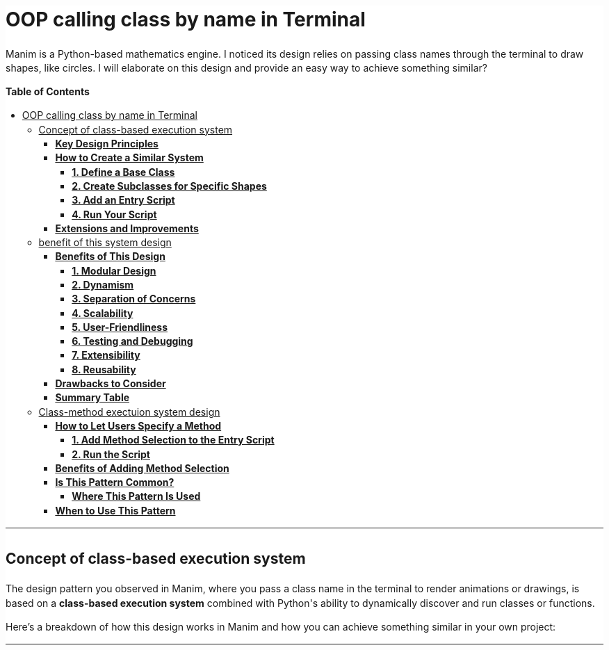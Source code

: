 # OOP calling class by name in Terminal

Manim is a Python-based mathematics engine. I noticed its design relies on
passing class names through the terminal to draw shapes, like circles. I will
elaborate on this design and provide an easy way to achieve something similar?


**Table of Contents**

- [OOP calling class by name in Terminal](#oop-calling-class-by-name-in-terminal)
    - [Concept of class-based execution system](#concept-of-class-based-execution-system)
        - [**Key Design Principles**](#key-design-principles)
        - [**How to Create a Similar System**](#how-to-create-a-similar-system)
            - [**1. Define a Base Class**](#1-define-a-base-class)
            - [**2. Create Subclasses for Specific Shapes**](#2-create-subclasses-for-specific-shapes)
            - [**3. Add an Entry Script**](#3-add-an-entry-script)
            - [**4. Run Your Script**](#4-run-your-script)
        - [**Extensions and Improvements**](#extensions-and-improvements)
    - [benefit of this system design](#benefit-of-this-system-design)
        - [**Benefits of This Design**](#benefits-of-this-design)
            - [**1. Modular Design**](#1-modular-design)
            - [**2. Dynamism**](#2-dynamism)
            - [**3. Separation of Concerns**](#3-separation-of-concerns)
            - [**4. Scalability**](#4-scalability)
            - [**5. User-Friendliness**](#5-user-friendliness)
            - [**6. Testing and Debugging**](#6-testing-and-debugging)
            - [**7. Extensibility**](#7-extensibility)
            - [**8. Reusability**](#8-reusability)
        - [**Drawbacks to Consider**](#drawbacks-to-consider)
        - [**Summary Table**](#summary-table)
    - [Class-method exectuion system design ](#class-method-exectuion-system-design)
        - [**How to Let Users Specify a Method**](#how-to-let-users-specify-a-method)
            - [**1. Add Method Selection to the Entry Script**](#1-add-method-selection-to-the-entry-script)
            - [**2. Run the Script**](#2-run-the-script)
        - [**Benefits of Adding Method Selection**](#benefits-of-adding-method-selection)
        - [**Is This Pattern Common?**](#is-this-pattern-common)
            - [**Where This Pattern Is Used**](#where-this-pattern-is-used)
        - [**When to Use This Pattern**](#when-to-use-this-pattern)





---

## Concept of class-based execution system

The design pattern you observed in Manim, where you pass a class name in the
terminal to render animations or drawings, is based on a **class-based execution
system** combined with Python's ability to dynamically discover and run classes
or functions.

Here’s a breakdown of how this design works in Manim and how you can achieve
something similar in your own project:

---